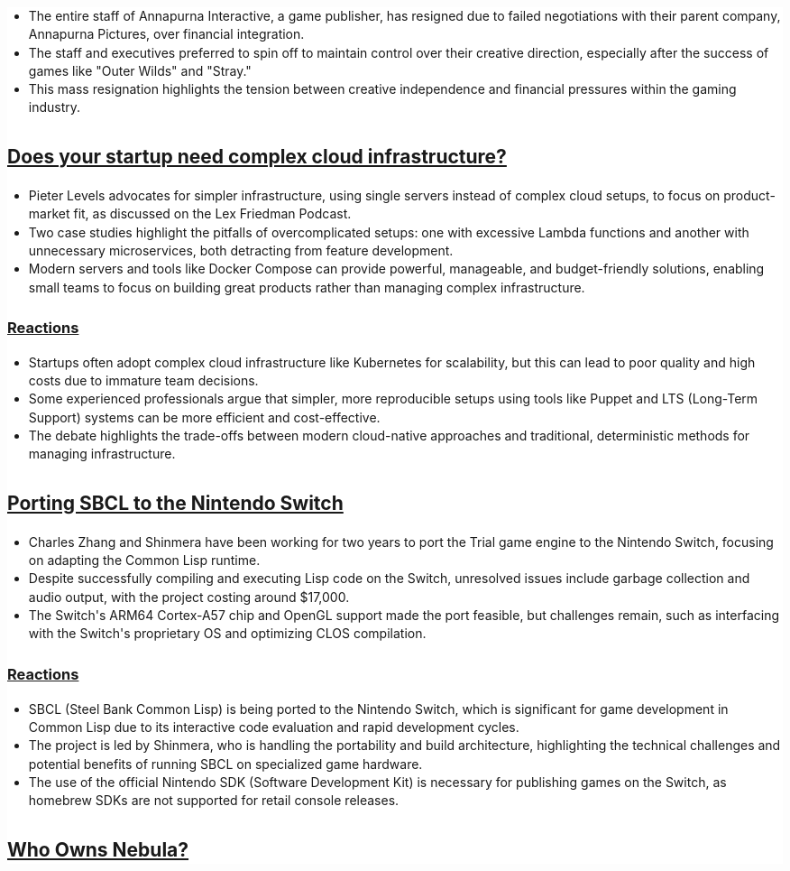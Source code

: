 - The entire staff of Annapurna Interactive, a game publisher, has resigned due to failed negotiations with their parent company, Annapurna Pictures, over financial integration.
- The staff and executives preferred to spin off to maintain control over their creative direction, especially after the success of games like "Outer Wilds" and "Stray."
- This mass resignation highlights the tension between creative independence and financial pressures within the gaming industry.

## [Does your startup need complex cloud infrastructure?](https://www.hadijaveed.me/2024/09/08/does-your-startup-really-need-complex-cloud-infrastructure/)

- Pieter Levels advocates for simpler infrastructure, using single servers instead of complex cloud setups, to focus on product-market fit, as discussed on the Lex Friedman Podcast.
- Two case studies highlight the pitfalls of overcomplicated setups: one with excessive Lambda functions and another with unnecessary microservices, both detracting from feature development.
- Modern servers and tools like Docker Compose can provide powerful, manageable, and budget-friendly solutions, enabling small teams to focus on building great products rather than managing complex infrastructure.

### [Reactions](https://news.ycombinator.com/item?id=41527564)

- Startups often adopt complex cloud infrastructure like Kubernetes for scalability, but this can lead to poor quality and high costs due to immature team decisions.
- Some experienced professionals argue that simpler, more reproducible setups using tools like Puppet and LTS (Long-Term Support) systems can be more efficient and cost-effective.
- The debate highlights the trade-offs between modern cloud-native approaches and traditional, deterministic methods for managing infrastructure.

## [Porting SBCL to the Nintendo Switch](https://reader.tymoon.eu/article/437)

- Charles Zhang and Shinmera have been working for two years to port the Trial game engine to the Nintendo Switch, focusing on adapting the Common Lisp runtime.
- Despite successfully compiling and executing Lisp code on the Switch, unresolved issues include garbage collection and audio output, with the project costing around $17,000.
- The Switch's ARM64 Cortex-A57 chip and OpenGL support made the port feasible, but challenges remain, such as interfacing with the Switch's proprietary OS and optimizing CLOS compilation.

### [Reactions](https://news.ycombinator.com/item?id=41530783)

- SBCL (Steel Bank Common Lisp) is being ported to the Nintendo Switch, which is significant for game development in Common Lisp due to its interactive code evaluation and rapid development cycles.
- The project is led by Shinmera, who is handling the portability and build architecture, highlighting the technical challenges and potential benefits of running SBCL on specialized game hardware.
- The use of the official Nintendo SDK (Software Development Kit) is necessary for publishing games on the Switch, as homebrew SDKs are not supported for retail console releases.

## [Who Owns Nebula?](https://medium.com/@cameron-paul/who-actually-owns-nebula-952a1c12d9c0)
